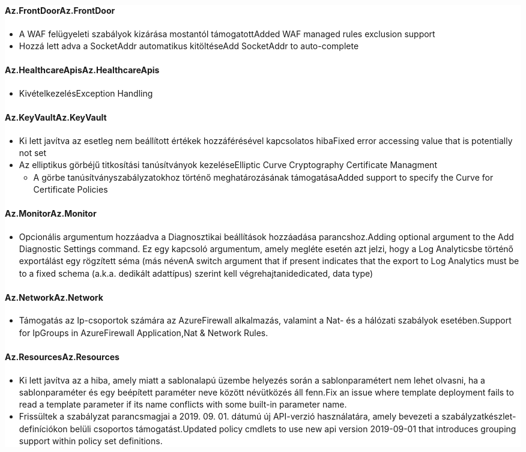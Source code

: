 #### <a name="azfrontdoor"></a><span data-ttu-id="0a711-297">Az.FrontDoor</span><span class="sxs-lookup"><span data-stu-id="0a711-297">Az.FrontDoor</span></span>
* <span data-ttu-id="0a711-298">A WAF felügyeleti szabályok kizárása mostantól támogatott</span><span class="sxs-lookup"><span data-stu-id="0a711-298">Added WAF managed rules exclusion support</span></span>
* <span data-ttu-id="0a711-299">Hozzá lett adva a SocketAddr automatikus kitöltése</span><span class="sxs-lookup"><span data-stu-id="0a711-299">Add SocketAddr to auto-complete</span></span>

#### <a name="azhealthcareapis"></a><span data-ttu-id="0a711-300">Az.HealthcareApis</span><span class="sxs-lookup"><span data-stu-id="0a711-300">Az.HealthcareApis</span></span>
* <span data-ttu-id="0a711-301">Kivételkezelés</span><span class="sxs-lookup"><span data-stu-id="0a711-301">Exception Handling</span></span>

#### <a name="azkeyvault"></a><span data-ttu-id="0a711-302">Az.KeyVault</span><span class="sxs-lookup"><span data-stu-id="0a711-302">Az.KeyVault</span></span>
* <span data-ttu-id="0a711-303">Ki lett javítva az esetleg nem beállított értékek hozzáférésével kapcsolatos hiba</span><span class="sxs-lookup"><span data-stu-id="0a711-303">Fixed error accessing value that is potentially not set</span></span>
* <span data-ttu-id="0a711-304">Az elliptikus görbéjű titkosítási tanúsítványok kezelése</span><span class="sxs-lookup"><span data-stu-id="0a711-304">Elliptic Curve Cryptography Certificate Managment</span></span>
    - <span data-ttu-id="0a711-305">A görbe tanúsítványszabályzatokhoz történő meghatározásának támogatása</span><span class="sxs-lookup"><span data-stu-id="0a711-305">Added support to specify the Curve for Certificate Policies</span></span>

#### <a name="azmonitor"></a><span data-ttu-id="0a711-306">Az.Monitor</span><span class="sxs-lookup"><span data-stu-id="0a711-306">Az.Monitor</span></span>
* <span data-ttu-id="0a711-307">Opcionális argumentum hozzáadva a Diagnosztikai beállítások hozzáadása parancshoz.</span><span class="sxs-lookup"><span data-stu-id="0a711-307">Adding optional argument to the Add Diagnostic Settings command.</span></span> <span data-ttu-id="0a711-308">Ez egy kapcsoló argumentum, amely megléte esetén azt jelzi, hogy a Log Analyticsbe történő exportálást egy rögzített séma (más néven</span><span class="sxs-lookup"><span data-stu-id="0a711-308">A switch argument that if present indicates that the export to Log Analytics must be to a fixed schema (a.k.a.</span></span> <span data-ttu-id="0a711-309">dedikált adattípus) szerint kell végrehajtani</span><span class="sxs-lookup"><span data-stu-id="0a711-309">dedicated, data type)</span></span>

#### <a name="aznetwork"></a><span data-ttu-id="0a711-310">Az.Network</span><span class="sxs-lookup"><span data-stu-id="0a711-310">Az.Network</span></span>
* <span data-ttu-id="0a711-311">Támogatás az Ip-csoportok számára az AzureFirewall alkalmazás, valamint a Nat- és a hálózati szabályok esetében.</span><span class="sxs-lookup"><span data-stu-id="0a711-311">Support for IpGroups in AzureFirewall Application,Nat & Network Rules.</span></span>

#### <a name="azresources"></a><span data-ttu-id="0a711-312">Az.Resources</span><span class="sxs-lookup"><span data-stu-id="0a711-312">Az.Resources</span></span>
* <span data-ttu-id="0a711-313">Ki lett javítva az a hiba, amely miatt a sablonalapú üzembe helyezés során a sablonparamétert nem lehet olvasni, ha a sablonparaméter és egy beépített paraméter neve között névütközés áll fenn.</span><span class="sxs-lookup"><span data-stu-id="0a711-313">Fix an issue where template deployment fails to read a template parameter if its name conflicts with some built-in parameter name.</span></span>
* <span data-ttu-id="0a711-314">Frissültek a szabályzat parancsmagjai a 2019. 09. 01. dátumú új API-verzió használatára, amely bevezeti a szabályzatkészlet-definíciókon belüli csoportos támogatást.</span><span class="sxs-lookup"><span data-stu-id="0a711-314">Updated policy cmdlets to use new api version 2019-09-01 that introduces grouping support within policy set definitions.</span></span>
